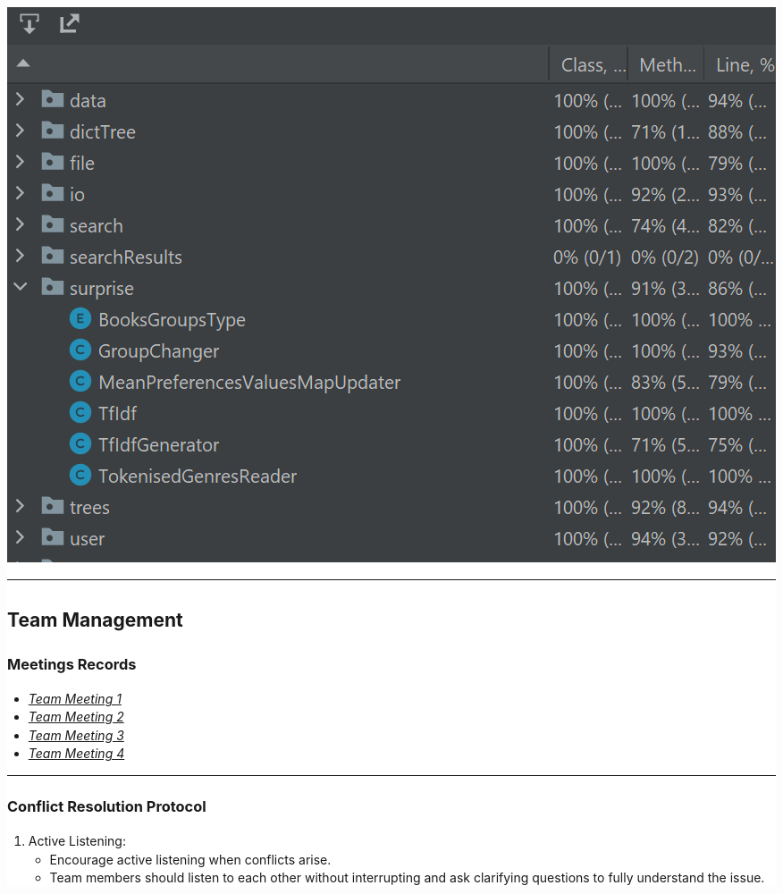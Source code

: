    <img src="test5.jpg" width=1200>
<br> <hr>


## Team Management

### Meetings Records

- *[Team Meeting 1](https://gitlab.cecs.anu.edu.au/u7581147/ga-23s2/-/blob/main/items/meeting1.md)*
- *[Team Meeting 2](https://gitlab.cecs.anu.edu.au/u7581147/ga-23s2/-/blob/main/items/meeting2.md)*
- *[Team Meeting 3](https://gitlab.cecs.anu.edu.au/u7581147/ga-23s2/-/blob/main/items/meeting3.md)*
- *[Team Meeting 4](https://gitlab.cecs.anu.edu.au/u7581147/ga-23s2/-/blob/main/items/meeting4.md)*

<hr>

### Conflict Resolution Protocol

1. Active Listening:
    - Encourage active listening when conflicts arise.
    - Team members should listen to each other without interrupting and ask clarifying questions to fully understand the issue.

